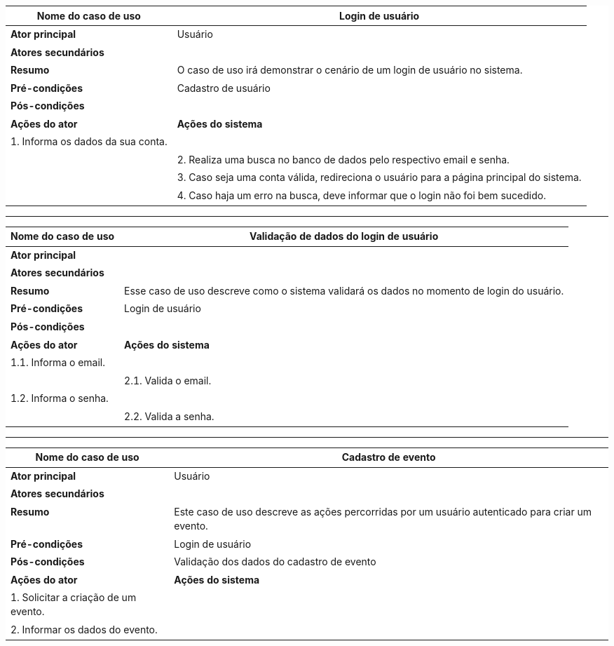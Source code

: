 
| **Nome do caso de uso** | Login de usuário
| - | - |
| **Ator principal** | Usuário
| **Atores secundários** 
| **Resumo** | O caso de uso irá demonstrar o cenário de um login de usuário no sistema.
| **Pré-condições** | Cadastro de usuário
| **Pós-condições**
| **Ações do ator** | **Ações do sistema**
| 1. Informa os dados da sua conta.
| | 2. Realiza uma busca no banco de dados pelo respectivo email e senha.
| | 3. Caso seja uma conta válida, redireciona o usuário para a página principal do sistema.
| | 4. Caso haja um erro na busca, deve informar que o login não foi bem sucedido.

---

| **Nome do caso de uso** | Validação de dados do login de usuário
| - | - |
| **Ator principal**
| **Atores secundários**
| **Resumo** | Esse caso de uso descreve como o sistema validará os dados no momento de login do usuário.
| **Pré-condições** | Login de usuário
| **Pós-condições**
| **Ações do ator** | **Ações do sistema**
| 1.1. Informa o email.
| | 2.1. Valida o email.
| 1.2. Informa o senha.
| | 2.2. Valida a senha.

---

| **Nome do caso de uso** | Cadastro de evento
| - | - |
| **Ator principal** | Usuário
| **Atores secundários**
| **Resumo** | Este caso de uso descreve as ações percorridas por um usuário autenticado para criar um evento.
| **Pré-condições** | Login de usuário
| **Pós-condições** | Validação dos dados do cadastro de evento
| **Ações do ator** | **Ações do sistema**
| 1. Solicitar a criação de um evento.
| 2. Informar os dados do evento.